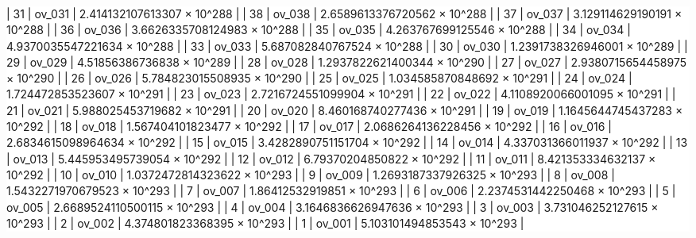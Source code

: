 | 31 | ov_031 | 2.414132107613307 × 10^288 |
| 38 | ov_038 | 2.6589613376720562 × 10^288 |
| 37 | ov_037 | 3.129114629190191 × 10^288 |
| 36 | ov_036 | 3.6626335708124983 × 10^288 |
| 35 | ov_035 | 4.263767699125546 × 10^288 |
| 34 | ov_034 | 4.9370035547221634 × 10^288 |
| 33 | ov_033 | 5.687082840767524 × 10^288 |
| 30 | ov_030 | 1.2391738326946001 × 10^289 |
| 29 | ov_029 | 4.51856386736838 × 10^289 |
| 28 | ov_028 | 1.2937822621400344 × 10^290 |
| 27 | ov_027 | 2.9380715654458975 × 10^290 |
| 26 | ov_026 | 5.784823015508935 × 10^290 |
| 25 | ov_025 | 1.034585870848692 × 10^291 |
| 24 | ov_024 | 1.724472853523607 × 10^291 |
| 23 | ov_023 | 2.7216724551099904 × 10^291 |
| 22 | ov_022 | 4.1108920066001095 × 10^291 |
| 21 | ov_021 | 5.988025453719682 × 10^291 |
| 20 | ov_020 | 8.460168740277436 × 10^291 |
| 19 | ov_019 | 1.1645644745437283 × 10^292 |
| 18 | ov_018 | 1.567404101823477 × 10^292 |
| 17 | ov_017 | 2.0686264136228456 × 10^292 |
| 16 | ov_016 | 2.6834615098964634 × 10^292 |
| 15 | ov_015 | 3.4282890751151704 × 10^292 |
| 14 | ov_014 | 4.337031366011937 × 10^292 |
| 13 | ov_013 | 5.445953495739054 × 10^292 |
| 12 | ov_012 | 6.79370204850822 × 10^292 |
| 11 | ov_011 | 8.421353334632137 × 10^292 |
| 10 | ov_010 | 1.0372472814323622 × 10^293 |
| 9 | ov_009 | 1.2693187337926325 × 10^293 |
| 8 | ov_008 | 1.5432271970679523 × 10^293 |
| 7 | ov_007 | 1.86412532919851 × 10^293 |
| 6 | ov_006 | 2.2374531442250468 × 10^293 |
| 5 | ov_005 | 2.6689524110500115 × 10^293 |
| 4 | ov_004 | 3.1646836626947636 × 10^293 |
| 3 | ov_003 | 3.731046252127615 × 10^293 |
| 2 | ov_002 | 4.374801823368395 × 10^293 |
| 1 | ov_001 | 5.103101494853543 × 10^293 |

